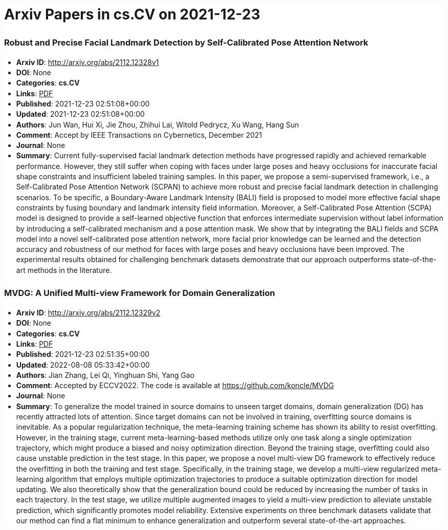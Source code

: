 # Arxiv Papers in cs.CV on 2021-12-23
### Robust and Precise Facial Landmark Detection by Self-Calibrated Pose Attention Network
- **Arxiv ID**: http://arxiv.org/abs/2112.12328v1
- **DOI**: None
- **Categories**: **cs.CV**
- **Links**: [PDF](http://arxiv.org/pdf/2112.12328v1)
- **Published**: 2021-12-23 02:51:08+00:00
- **Updated**: 2021-12-23 02:51:08+00:00
- **Authors**: Jun Wan, Hui Xi, Jie Zhou, Zhihui Lai, Witold Pedrycz, Xu Wang, Hang Sun
- **Comment**: Accept by IEEE Transactions on Cybernetics, December 2021
- **Journal**: None
- **Summary**: Current fully-supervised facial landmark detection methods have progressed rapidly and achieved remarkable performance. However, they still suffer when coping with faces under large poses and heavy occlusions for inaccurate facial shape constraints and insufficient labeled training samples. In this paper, we propose a semi-supervised framework, i.e., a Self-Calibrated Pose Attention Network (SCPAN) to achieve more robust and precise facial landmark detection in challenging scenarios. To be specific, a Boundary-Aware Landmark Intensity (BALI) field is proposed to model more effective facial shape constraints by fusing boundary and landmark intensity field information. Moreover, a Self-Calibrated Pose Attention (SCPA) model is designed to provide a self-learned objective function that enforces intermediate supervision without label information by introducing a self-calibrated mechanism and a pose attention mask. We show that by integrating the BALI fields and SCPA model into a novel self-calibrated pose attention network, more facial prior knowledge can be learned and the detection accuracy and robustness of our method for faces with large poses and heavy occlusions have been improved. The experimental results obtained for challenging benchmark datasets demonstrate that our approach outperforms state-of-the-art methods in the literature.



### MVDG: A Unified Multi-view Framework for Domain Generalization
- **Arxiv ID**: http://arxiv.org/abs/2112.12329v2
- **DOI**: None
- **Categories**: **cs.CV**
- **Links**: [PDF](http://arxiv.org/pdf/2112.12329v2)
- **Published**: 2021-12-23 02:51:35+00:00
- **Updated**: 2022-08-08 05:33:42+00:00
- **Authors**: Jian Zhang, Lei Qi, Yinghuan Shi, Yang Gao
- **Comment**: Accepted by ECCV2022. The code is available at
  https://github.com/koncle/MVDG
- **Journal**: None
- **Summary**: To generalize the model trained in source domains to unseen target domains, domain generalization (DG) has recently attracted lots of attention. Since target domains can not be involved in training, overfitting source domains is inevitable. As a popular regularization technique, the meta-learning training scheme has shown its ability to resist overfitting. However, in the training stage, current meta-learning-based methods utilize only one task along a single optimization trajectory, which might produce a biased and noisy optimization direction. Beyond the training stage, overfitting could also cause unstable prediction in the test stage. In this paper, we propose a novel multi-view DG framework to effectively reduce the overfitting in both the training and test stage. Specifically, in the training stage, we develop a multi-view regularized meta-learning algorithm that employs multiple optimization trajectories to produce a suitable optimization direction for model updating. We also theoretically show that the generalization bound could be reduced by increasing the number of tasks in each trajectory. In the test stage, we utilize multiple augmented images to yield a multi-view prediction to alleviate unstable prediction, which significantly promotes model reliability. Extensive experiments on three benchmark datasets validate that our method can find a flat minimum to enhance generalization and outperform several state-of-the-art approaches.
